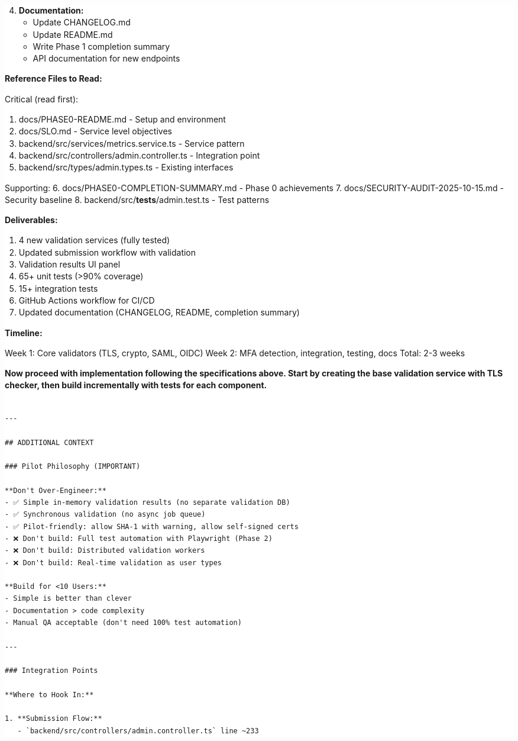 4. **Documentation:**
   - Update CHANGELOG.md
   - Update README.md
   - Write Phase 1 completion summary
   - API documentation for new endpoints

**Reference Files to Read:**

Critical (read first):
1. docs/PHASE0-README.md - Setup and environment
2. docs/SLO.md - Service level objectives
3. backend/src/services/metrics.service.ts - Service pattern
4. backend/src/controllers/admin.controller.ts - Integration point
5. backend/src/types/admin.types.ts - Existing interfaces

Supporting:
6. docs/PHASE0-COMPLETION-SUMMARY.md - Phase 0 achievements
7. docs/SECURITY-AUDIT-2025-10-15.md - Security baseline
8. backend/src/__tests__/admin.test.ts - Test patterns

**Deliverables:**

1. 4 new validation services (fully tested)
2. Updated submission workflow with validation
3. Validation results UI panel
4. 65+ unit tests (>90% coverage)
5. 15+ integration tests
6. GitHub Actions workflow for CI/CD
7. Updated documentation (CHANGELOG, README, completion summary)

**Timeline:**

Week 1: Core validators (TLS, crypto, SAML, OIDC)
Week 2: MFA detection, integration, testing, docs
Total: 2-3 weeks

**Now proceed with implementation following the specifications above. Start by creating the base validation service with TLS checker, then build incrementally with tests for each component.**
```

---

## ADDITIONAL CONTEXT

### Pilot Philosophy (IMPORTANT)

**Don't Over-Engineer:**
- ✅ Simple in-memory validation results (no separate validation DB)
- ✅ Synchronous validation (no async job queue)
- ✅ Pilot-friendly: allow SHA-1 with warning, allow self-signed certs
- ❌ Don't build: Full test automation with Playwright (Phase 2)
- ❌ Don't build: Distributed validation workers
- ❌ Don't build: Real-time validation as user types

**Build for <10 Users:**
- Simple is better than clever
- Documentation > code complexity
- Manual QA acceptable (don't need 100% test automation)

---

### Integration Points

**Where to Hook In:**

1. **Submission Flow:**
   - `backend/src/controllers/admin.controller.ts` line ~233
```
